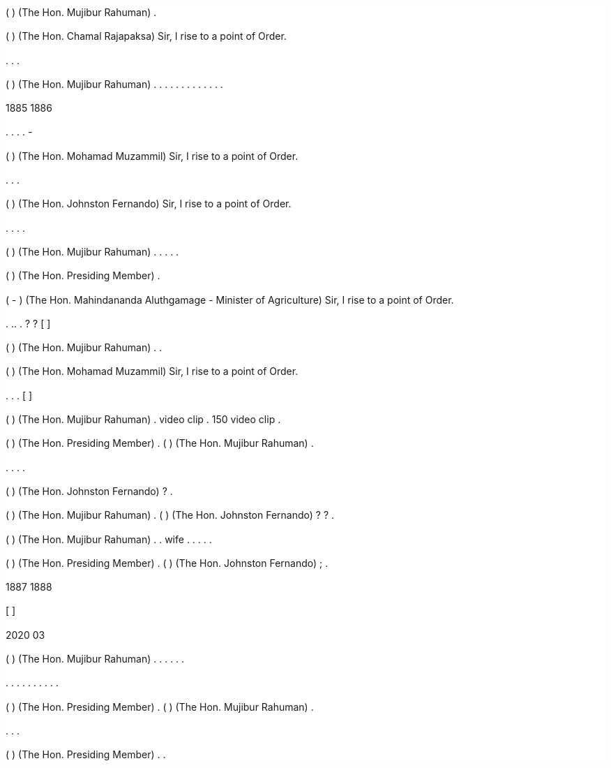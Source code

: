 ( ) (The Hon. Mujibur Rahuman) .

( ) (The Hon. Chamal Rajapaksa) Sir, I rise to a point of Order.

. . .

( ) (The Hon. Mujibur Rahuman) . . . . . . . . . . . . .

1885 1886

. . . . -

( ) (The Hon. Mohamad Muzammil) Sir, I rise to a point of Order.

. . .

( ) (The Hon. Johnston Fernando) Sir, I rise to a point of Order.

. . . .

( ) (The Hon. Mujibur Rahuman) . . . . .

( ) (The Hon. Presiding Member) .

( - ) (The Hon. Mahindananda Aluthgamage - Minister of Agriculture) Sir, I rise to a point of Order.

. .. . ? ? [ ]

( ) (The Hon. Mujibur Rahuman) . .

( ) (The Hon. Mohamad Muzammil) Sir, I rise to a point of Order.

. . . [ ]

( ) (The Hon. Mujibur Rahuman) . video clip . 150 video clip .

( ) (The Hon. Presiding Member) . ( ) (The Hon. Mujibur Rahuman) .

. . . .

( ) (The Hon. Johnston Fernando) ? .

( ) (The Hon. Mujibur Rahuman) . ( ) (The Hon. Johnston Fernando) ? ? .

( ) (The Hon. Mujibur Rahuman) . . wife . . . . .

( ) (The Hon. Presiding Member) . ( ) (The Hon. Johnston Fernando) ; .

1887 1888

[ ]

2020 03

( ) (The Hon. Mujibur Rahuman) . . . . . .

. . . . . . . . . .

( ) (The Hon. Presiding Member) . ( ) (The Hon. Mujibur Rahuman) .

. . .

( ) (The Hon. Presiding Member) . .
